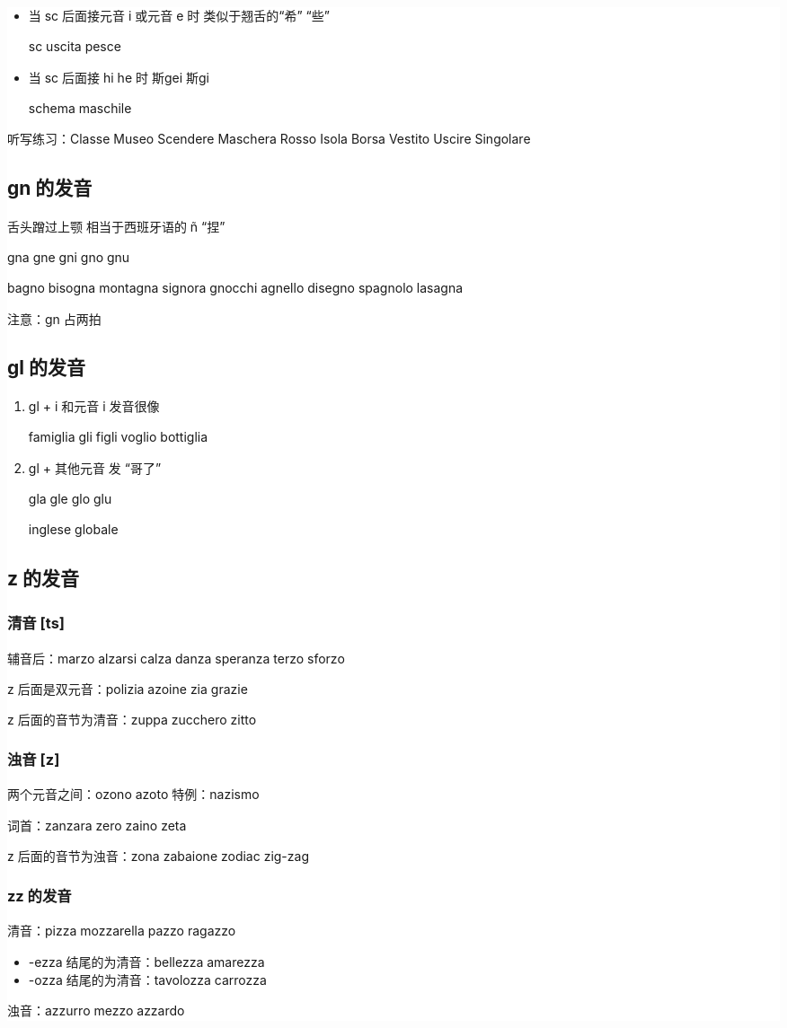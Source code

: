 - 当 sc 后面接元音 i 或元音 e 时 类似于翘舌的“希” “些”

  sc uscita pesce

- 当 sc 后面接 hi he 时 斯gei 斯gi

  schema maschile

听写练习：Classe Museo Scendere Maschera Rosso Isola Borsa Vestito Uscire Singolare

## gn 的发音

舌头蹭过上颚 相当于西班牙语的 ñ “捏”

gna gne gni gno gnu

bagno bisogna montagna signora gnocchi agnello disegno spagnolo lasagna

注意：gn 占两拍

## gl 的发音

1. gl + i 和元音 i 发音很像

   famiglia gli figli voglio bottiglia

2. gl + 其他元音 发 “哥了”

   gla gle glo glu

   inglese globale

## z 的发音

### 清音 \[ts\]

辅音后：marzo alzarsi calza danza speranza terzo sforzo

z 后面是双元音：polizia azoine zia grazie

z 后面的音节为清音：zuppa zucchero zitto

###  浊音 \[z\]

两个元音之间：ozono azoto 特例：nazismo

词首：zanzara zero zaino zeta

z 后面的音节为浊音：zona zabaione zodiac zig-zag

### zz 的发音

清音：pizza mozzarella pazzo ragazzo

- -ezza 结尾的为清音：bellezza amarezza
- -ozza 结尾的为清音：tavolozza carrozza

浊音：azzurro mezzo azzardo
